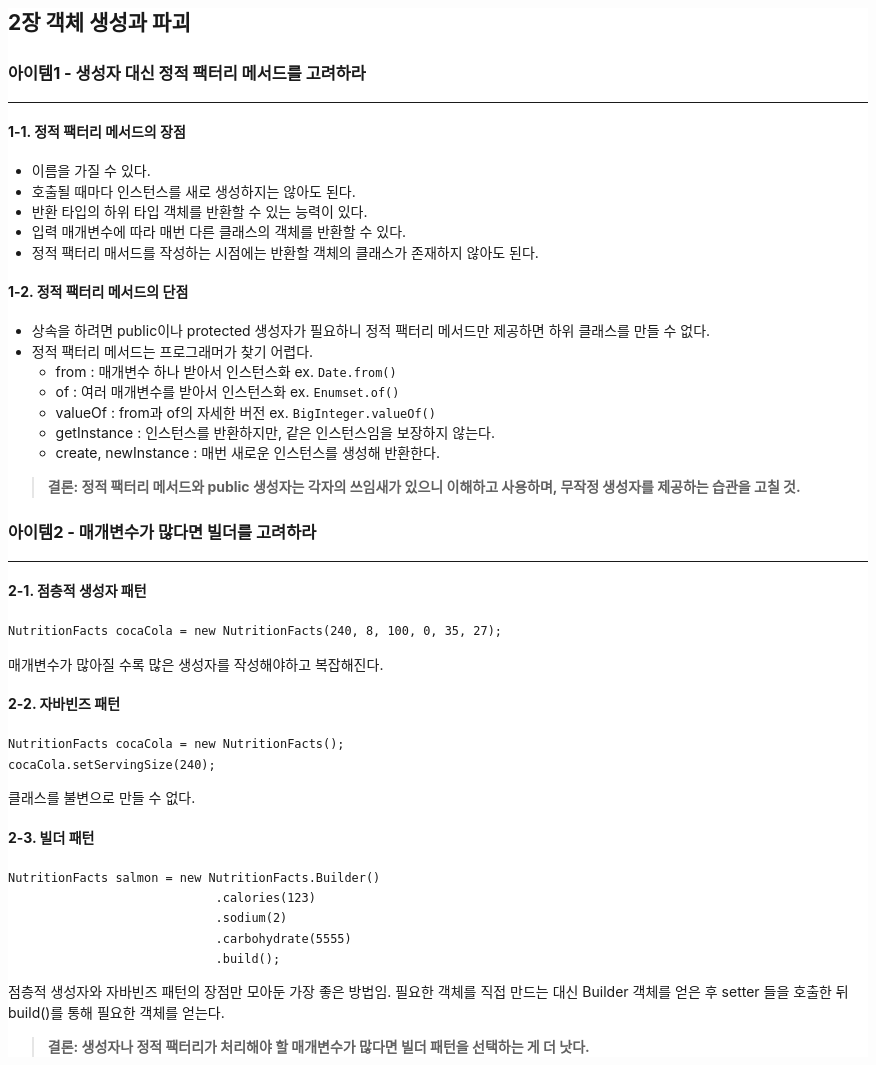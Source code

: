 ## 2장 객체 생성과 파괴
### 아이템1 - 생성자 대신 정적 팩터리 메서드를 고려하라
___

#### 1-1. 정적 팩터리 메서드의 장점  
  * 이름을 가질 수 있다.
  * 호출될 때마다 인스턴스를 새로 생성하지는 않아도 된다.  
  * 반환 타입의 하위 타입 객체를 반환할 수 있는 능력이 있다.  
  * 입력 매개변수에 따라 매번 다른 클래스의 객체를 반환할 수 있다.  
  * 정적 팩터리 매서드를 작성하는 시점에는 반환할 객체의 클래스가 존재하지 않아도 된다.  

#### 1-2. 정적 팩터리 메서드의 단점
  * 상속을 하려면 public이나 protected 생성자가 필요하니 정적 팩터리 메서드만 제공하면 하위 클래스를 만들 수 없다.
  * 정적 팩터리 메서드는 프로그래머가 찾기 어렵다.
    + from : 매개변수 하나 받아서 인스턴스화 ex. ```Date.from()```
    + of : 여러 매개변수를 받아서 인스턴스화 ex. ```Enumset.of()```
    + valueOf : from과 of의 자세한 버전 ex. ```BigInteger.valueOf()```
    + getInstance : 인스턴스를 반환하지만, 같은 인스턴스임을 보장하지 않는다.
    + create, newInstance : 매번 새로운 인스턴스를 생성해 반환한다.  

> __결론: 정적 팩터리 메서드와 public 생성자는 각자의 쓰임새가 있으니 이해하고 사용하며, 무작정 생성자를 제공하는 습관을 고칠 것.__

### 아이템2 - 매개변수가 많다면 빌더를 고려하라
___

  #### 2-1. 점층적 생성자 패턴  
  ```{.java}
  NutritionFacts cocaCola = new NutritionFacts(240, 8, 100, 0, 35, 27);
  ```
  매개변수가 많아질 수록 많은 생성자를 작성해야하고 복잡해진다.
  
   #### 2-2. 자바빈즈 패턴  
  ```{.java}
  NutritionFacts cocaCola = new NutritionFacts();
  cocaCola.setServingSize(240);
  ```
  클래스를 불변으로 만들 수 없다.
  
  #### 2-3. 빌더 패턴
  ```{.java}
  NutritionFacts salmon = new NutritionFacts.Builder()
                               .calories(123)
                               .sodium(2)
                               .carbohydrate(5555)
                               .build();
  ```
  점층적 생성자와 자바빈즈 패턴의 장점만 모아둔 가장 좋은 방법임.
  필요한 객체를 직접 만드는 대신 Builder 객체를 얻은 후 setter 들을 호출한 뒤 build()를 통해 필요한 객체를 얻는다.
  
> __결론: 생성자나 정적 팩터리가 처리해야 할 매개변수가 많다면 빌더 패턴을 선택하는 게 더 낫다.__
